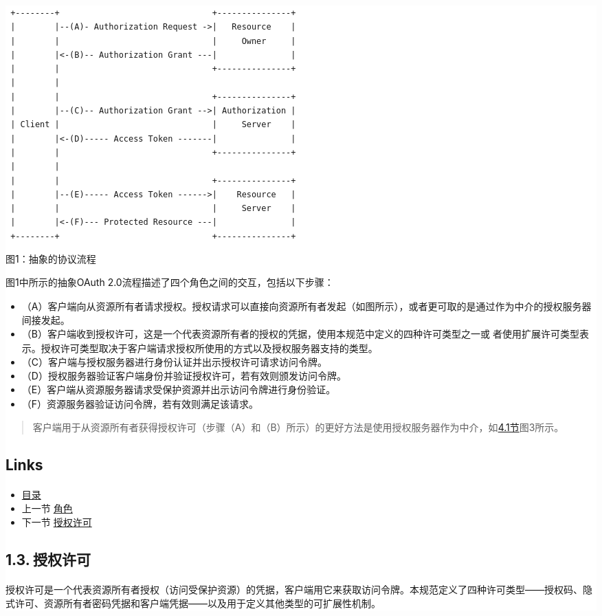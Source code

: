      +--------+                               +---------------+
     |        |--(A)- Authorization Request ->|   Resource    |
     |        |                               |     Owner     |
     |        |<-(B)-- Authorization Grant ---|               |
     |        |                               +---------------+
     |        |
     |        |                               +---------------+
     |        |--(C)-- Authorization Grant -->| Authorization |
     | Client |                               |     Server    |
     |        |<-(D)----- Access Token -------|               |
     |        |                               +---------------+
     |        |
     |        |                               +---------------+
     |        |--(E)----- Access Token ------>|    Resource   |
     |        |                               |     Server    |
     |        |<-(F)--- Protected Resource ---|               |
     +--------+                               +---------------+

图1：抽象的协议流程

图1中所示的抽象OAuth 2.0流程描述了四个角色之间的交互，包括以下步骤：

- （A）客户端向从资源所有者请求授权。授权请求可以直接向资源所有者发起（如图所示），或者更可取的是通过作为中介的授权服务器间接发起。
- （B）客户端收到授权许可，这是一个代表资源所有者的授权的凭据，使用本规范中定义的四种许可类型之一或  者使用扩展许可类型表示。授权许可类型取决于客户端请求授权所使用的方式以及授权服务器支持的类型。
- （C）客户端与授权服务器进行身份认证并出示授权许可请求访问令牌。
- （D）授权服务器验证客户端身份并验证授权许可，若有效则颁发访问令牌。 
- （E）客户端从资源服务器请求受保护资源并出示访问令牌进行身份验证。
- （F）资源服务器验证访问令牌，若有效则满足该请求。

> 客户端用于从资源所有者获得授权许可（步骤（A）和（B）所示）的更好方法是使用授权服务器作为中介，如[4.1节](../Section04/4.1.md)图3所示。

## Links

* [目录](../TableofContents.md)
* 上一节 [角色](1.1.md)
* 下一节 [授权许可](1.3.md)

## 1.3. 授权许可

授权许可是一个代表资源所有者授权（访问受保护资源）的凭据，客户端用它来获取访问令牌。本规范定义了四种许可类型——授权码、隐式许可、资源所有者密码凭据和客户端凭据——以及用于定义其他类型的可扩展性机制。
